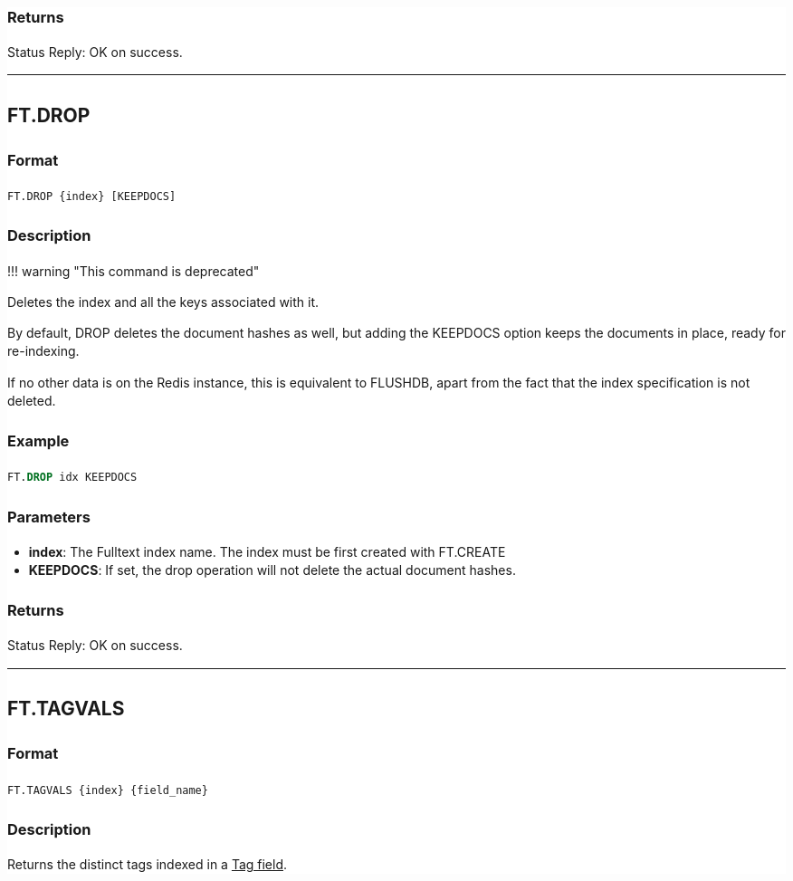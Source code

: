 ### Returns

Status Reply: OK on success.

---

## FT.DROP

### Format

```
FT.DROP {index} [KEEPDOCS]
```

### Description

!!! warning "This command is deprecated"

Deletes the index and all the keys associated with it. 

By default, DROP deletes the document hashes as well, but adding the KEEPDOCS option keeps the documents in place, ready for re-indexing.

If no other data is on the Redis instance, this is equivalent to FLUSHDB, apart from the fact
that the index specification is not deleted.

### Example
```sql
FT.DROP idx KEEPDOCS 
```

### Parameters

- **index**: The Fulltext index name. The index must be first created with FT.CREATE
- **KEEPDOCS**: If set, the drop operation will not delete the actual document hashes.

### Returns

Status Reply: OK on success.

---

## FT.TAGVALS

### Format

```
FT.TAGVALS {index} {field_name}
```

### Description

Returns the distinct tags indexed in a [Tag field](Tags.md). 
